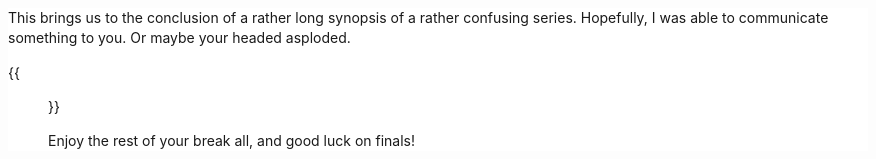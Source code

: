 This brings us to the conclusion of a rather long synopsis of a rather confusing series. Hopefully, I was able to communicate something to you. Or maybe your headed asploded.

{{<figure src="http://minesblog.com/anime/files/2010/11/1288792960954-300x300.jpg" link="http://minesblog.com/anime/files/2010/11/1288792960954.jpg" caption="Obligatory Random Picture" width="300" height="300">}}

Enjoy the rest of your break all, and good luck on finals!

